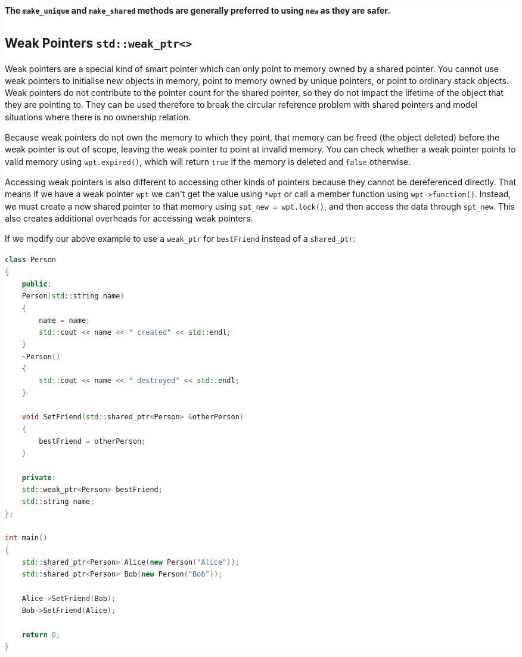 **The `make_unique` and `make_shared` methods are generally preferred to using `new` as they are safer.**

## Weak Pointers `std::weak_ptr<>`

Weak pointers are a special kind of smart pointer which can only point to memory owned by a shared pointer. You cannot use weak pointers to initialise new objects in memory, point to memory owned by unique pointers, or point to ordinary stack objects. Weak pointers do not contribute to the pointer count for the shared pointer, so they do not impact the lifetime of the object that they are pointing to. They can be used therefore to break the circular reference problem with shared pointers and model situations where there is no ownership relation. 

Because weak pointers do not own the memory to which they point, that memory can be freed (the object deleted) before the weak pointer is out of scope, leaving the weak pointer to point at invalid memory. You can check whether a weak pointer points to valid memory using `wpt.expired()`, which will return `true` if the memory is deleted and `false` otherwise. 

Accessing weak pointers is also different to accessing other kinds of pointers because they cannot be dereferenced directly.
That means if we have a weak pointer `wpt` we can't get the value using `*wpt` or call a member function using `wpt->function()`. Instead, we must create a new shared pointer to that memory using `spt_new = wpt.lock()`, and then access the data through `spt_new`. This also creates additional overheads for accessing weak pointers. 

If we modify our above example to use a `weak_ptr` for `bestFriend` instead of a `shared_ptr`:

```cpp
class Person
{
    public:
    Person(std::string name)
    {
        name = name;
        std::cout << name << " created" << std::endl;
    }
    ~Person()
    {
        std::cout << name << " destroyed" << std::endl;
    }

    void SetFriend(std::shared_ptr<Person> &otherPerson)
    {
        bestFriend = otherPerson;
    }

    private:
    std::weak_ptr<Person> bestFriend;
    std::string name;
};

int main()
{
    std::shared_ptr<Person> Alice(new Person("Alice"));
    std::shared_ptr<Person> Bob(new Person("Bob"));

    Alice->SetFriend(Bob);
    Bob->SetFriend(Alice);

    return 0;
}
```
